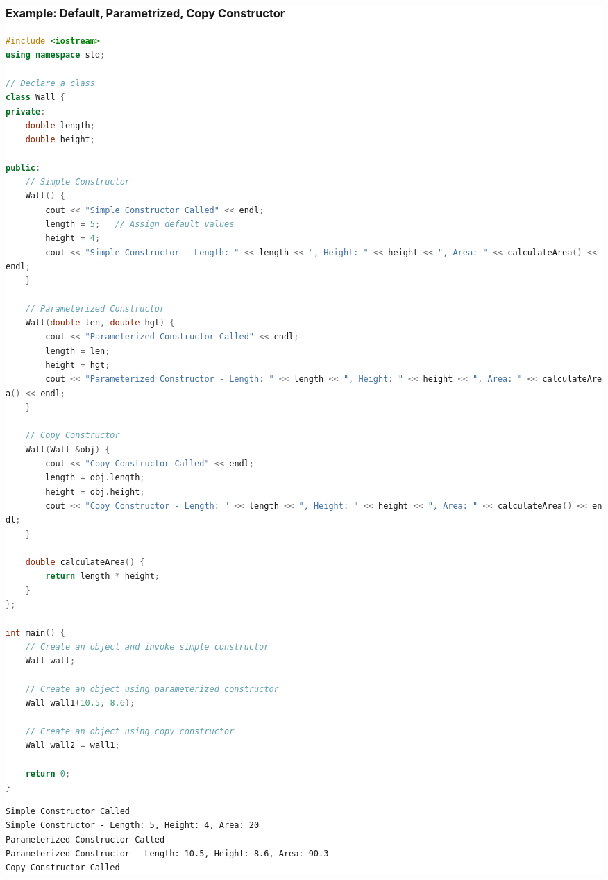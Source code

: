 ### **Example: Default, Parametrized, Copy Constructor**  
```cpp
#include <iostream>
using namespace std;

// Declare a class
class Wall {
private:
    double length;
    double height;

public:
    // Simple Constructor
    Wall() {
        cout << "Simple Constructor Called" << endl;
        length = 5;   // Assign default values
        height = 4;
        cout << "Simple Constructor - Length: " << length << ", Height: " << height << ", Area: " << calculateArea() << endl;
    }

    // Parameterized Constructor
    Wall(double len, double hgt) {
        cout << "Parameterized Constructor Called" << endl;
        length = len;
        height = hgt;
        cout << "Parameterized Constructor - Length: " << length << ", Height: " << height << ", Area: " << calculateArea() << endl;
    }

    // Copy Constructor
    Wall(Wall &obj) {
        cout << "Copy Constructor Called" << endl;
        length = obj.length;
        height = obj.height;
        cout << "Copy Constructor - Length: " << length << ", Height: " << height << ", Area: " << calculateArea() << endl;
    }

    double calculateArea() {
        return length * height;
    }
};

int main() {
    // Create an object and invoke simple constructor
    Wall wall;

    // Create an object using parameterized constructor
    Wall wall1(10.5, 8.6);

    // Create an object using copy constructor
    Wall wall2 = wall1;

    return 0;
}
```
```
Simple Constructor Called
Simple Constructor - Length: 5, Height: 4, Area: 20
Parameterized Constructor Called
Parameterized Constructor - Length: 10.5, Height: 8.6, Area: 90.3
Copy Constructor Called
```